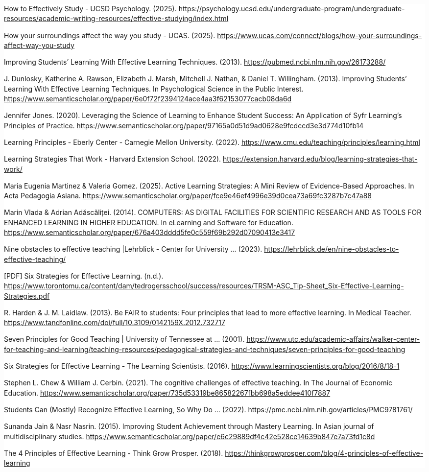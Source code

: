 How to Effectively Study - UCSD Psychology. (2025). https://psychology.ucsd.edu/undergraduate-program/undergraduate-resources/academic-writing-resources/effective-studying/index.html

How your surroundings affect the way you study - UCAS. (2025). https://www.ucas.com/connect/blogs/how-your-surroundings-affect-way-you-study

Improving Students’ Learning With Effective Learning Techniques. (2013). https://pubmed.ncbi.nlm.nih.gov/26173288/

J. Dunlosky, Katherine A. Rawson, Elizabeth J. Marsh, Mitchell J. Nathan, & Daniel T. Willingham. (2013). Improving Students’ Learning With Effective Learning Techniques. In Psychological Science in the Public Interest. https://www.semanticscholar.org/paper/6e0f72f2394124ace4aa3f62153077cacb08da6d

Jennifer Jones. (2020). Leveraging the Science of Learning to Enhance Student Success: An Application of Syfr Learning’s Principles of Practice. https://www.semanticscholar.org/paper/97165a0d51d9ad0628e9fcdccd3e3d774d10fb14

Learning Principles - Eberly Center - Carnegie Mellon University. (2022). https://www.cmu.edu/teaching/principles/learning.html

Learning Strategies That Work - Harvard Extension School. (2022). https://extension.harvard.edu/blog/learning-strategies-that-work/

Maria Eugenia Martinez & Valeria Gomez. (2025). Active Learning Strategies: A Mini Review of Evidence-Based Approaches. In Acta Pedagogia Asiana. https://www.semanticscholar.org/paper/fce9e46ef4996e39d0cea73a69fc3287b7c47a88

Marin Vlada & Adrian Adăscăliței. (2014). COMPUTERS: AS DIGITAL FACILITIES FOR SCIENTIFIC RESEARCH AND AS TOOLS FOR ENHANCED LEARNING IN HIGHER EDUCATION. In eLearning and Software for Education. https://www.semanticscholar.org/paper/676a403dddd5fe0c559f69b292d07090413e3417

Nine obstacles to effective teaching |Lehrblick - Center for University ... (2023). https://lehrblick.de/en/nine-obstacles-to-effective-teaching/

[PDF] Six Strategies for Effective Learning. (n.d.). https://www.torontomu.ca/content/dam/tedrogersschool/success/resources/TRSM-ASC_Tip-Sheet_Six-Effective-Learning-Strategies.pdf

R. Harden & J. M. Laidlaw. (2013). Be FAIR to students: Four principles that lead to more effective learning. In Medical Teacher. https://www.tandfonline.com/doi/full/10.3109/0142159X.2012.732717

Seven Principles for Good Teaching | University of Tennessee at ... (2001). https://www.utc.edu/academic-affairs/walker-center-for-teaching-and-learning/teaching-resources/pedagogical-strategies-and-techniques/seven-principles-for-good-teaching

Six Strategies for Effective Learning - The Learning Scientists. (2016). https://www.learningscientists.org/blog/2016/8/18-1

Stephen L. Chew & William J. Cerbin. (2021). The cognitive challenges of effective teaching. In The Journal of Economic Education. https://www.semanticscholar.org/paper/735d53319be86582267fbb698a5eddee410f7887

Students Can (Mostly) Recognize Effective Learning, So Why Do ... (2022). https://pmc.ncbi.nlm.nih.gov/articles/PMC9781761/

Sunanda Jain & Nasr Nasrin. (2015). Improving Student Achievement through Mastery Learning. In Asian journal of multidisciplinary studies. https://www.semanticscholar.org/paper/e6c29889df4c42e528ce14639b847e7a73fd1c8d

The 4 Principles of Effective Learning - Think Grow Prosper. (2018). https://thinkgrowprosper.com/blog/4-principles-of-effective-learning
